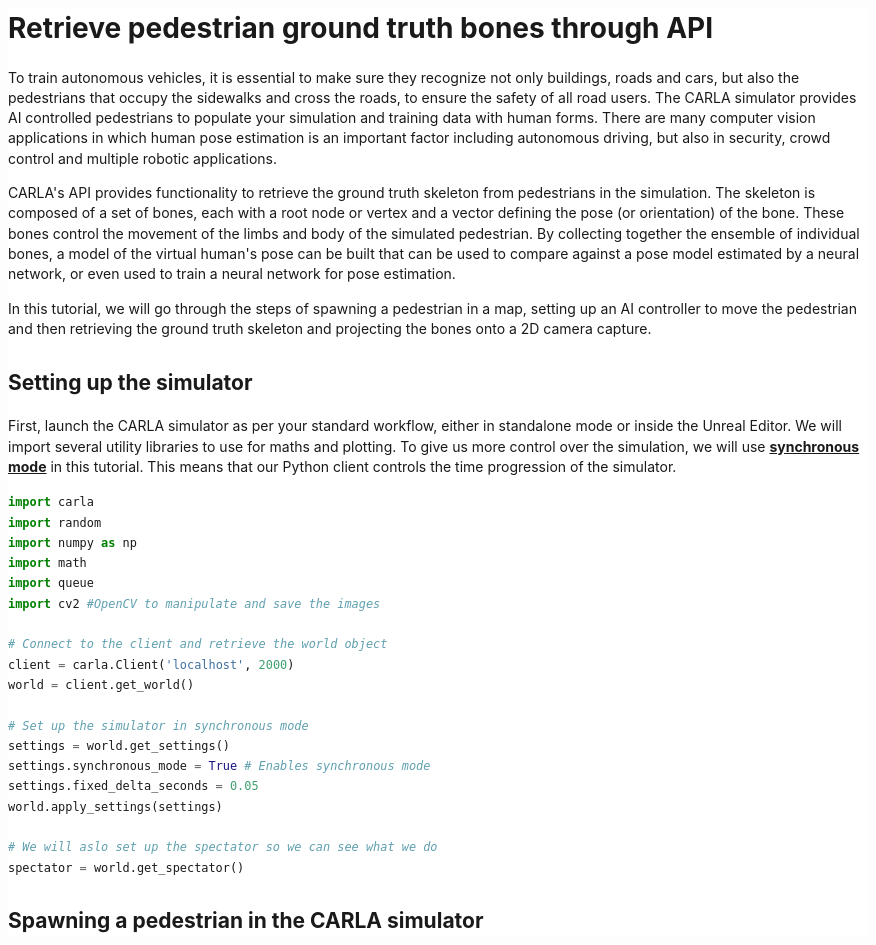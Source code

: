 # Retrieve pedestrian ground truth bones through API

To train autonomous vehicles, it is essential to make sure they recognize not only buildings, roads and cars, but also the pedestrians that occupy the sidewalks and cross the roads, to ensure the safety of all road users. The CARLA simulator provides AI controlled pedestrians to populate your simulation and training data with human forms. There are many computer vision applications in which human pose estimation is an important factor including autonomous driving, but also in security, crowd control and multiple robotic applications. 

CARLA's API provides functionality to retrieve the ground truth skeleton from pedestrians in the simulation. The skeleton is composed of a set of bones, each with a root node or vertex and a vector defining the pose (or orientation) of the bone. These bones control the movement of the limbs and body of the simulated pedestrian. By collecting together the ensemble of individual bones, a model of the virtual human's pose can be built that can be used to compare against a pose model estimated by a neural network, or even used to train a neural network for pose estimation. 

In this tutorial, we will go through the steps of spawning a pedestrian in a map, setting up an AI controller to move the pedestrian and then retrieving the ground truth skeleton and projecting the bones onto a 2D camera capture.

## Setting up the simulator

First, launch the CARLA simulator as per your standard workflow, either in standalone mode or inside the Unreal Editor. We will import several utility libraries to use for maths and plotting. To give us more control over the simulation, we will use [__synchronous mode__](adv_synchrony_timestep.md) in this tutorial. This means that our Python client controls the time progression of the simulator.

```py
import carla
import random
import numpy as np
import math
import queue
import cv2 #OpenCV to manipulate and save the images

# Connect to the client and retrieve the world object
client = carla.Client('localhost', 2000)
world = client.get_world()

# Set up the simulator in synchronous mode
settings = world.get_settings()
settings.synchronous_mode = True # Enables synchronous mode
settings.fixed_delta_seconds = 0.05
world.apply_settings(settings)

# We will aslo set up the spectator so we can see what we do
spectator = world.get_spectator()

```

## Spawning a pedestrian in the CARLA simulator
